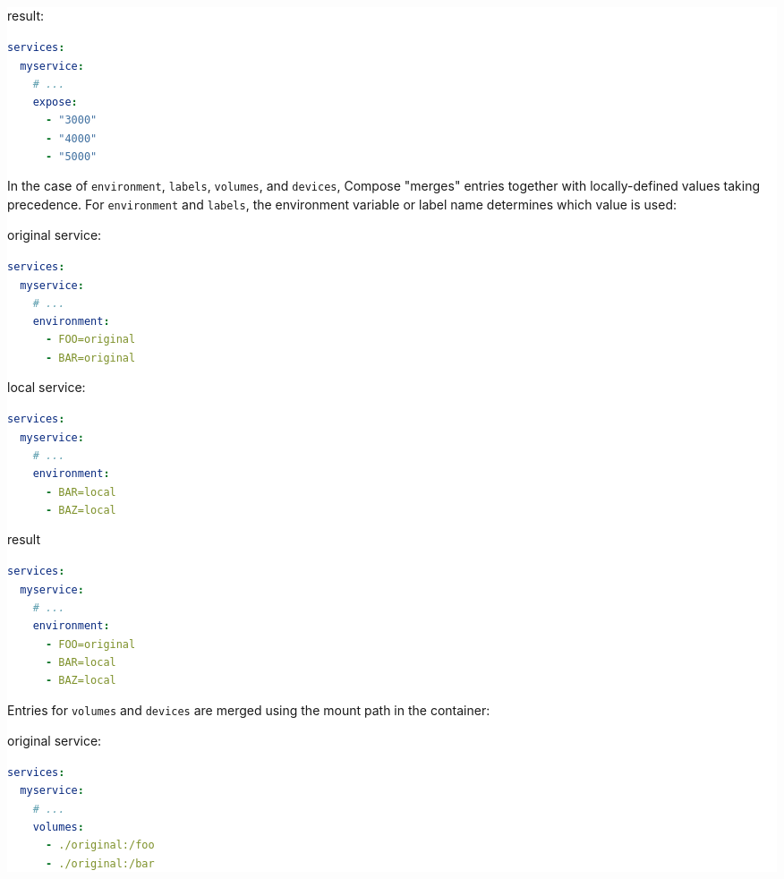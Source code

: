 result:

```yaml
services:
  myservice:
    # ...
    expose:
      - "3000"
      - "4000"
      - "5000"
```

In the case of `environment`, `labels`, `volumes`, and `devices`, Compose
"merges" entries together with locally-defined values taking precedence. For
`environment` and `labels`, the environment variable or label name determines
which value is used:

original service:

```yaml
services:
  myservice:
    # ...
    environment:
      - FOO=original
      - BAR=original
```

local service:

```yaml
services:
  myservice:
    # ...
    environment:
      - BAR=local
      - BAZ=local
```

result

```yaml
services:
  myservice:
    # ...
    environment:
      - FOO=original
      - BAR=local
      - BAZ=local
```

Entries for `volumes` and `devices` are merged using the mount path in the
container:

original service:

```yaml
services:
  myservice:
    # ...
    volumes:
      - ./original:/foo
      - ./original:/bar
```
